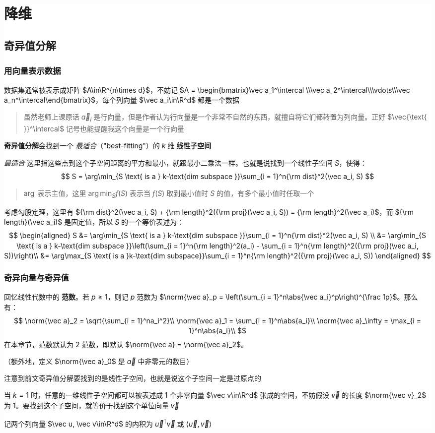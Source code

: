 # 降维

## 奇异值分解

### 用向量表示数据

数据集通常被表示成矩阵 $A\in\R^{n\times d}$，不妨记 $A = \begin{bmatrix}\vec a_1^\intercal \\\vec a_2^\intercal\\\vdots\\\vec a_n^\intercal\end{bmatrix}$，每个列向量 $\vec a_i\in\R^d$ 都是一个数据

> 虽然老师上课原话 $\vec a_i$ 是行向量，但是作者认为行向量是一个非常不自然的东西，就擅自将它们都转置为列向量。正好 $\vec{\text{ }}^\intercal$ 记号也能提醒我这个向量是一个行向量

**奇异值分解**会找到一个 *最适合*（"best-fitting"）的 $k$ 维 **线性子空间**

*最适合* 这里指这些点到这个子空间距离的平方和最小，就跟最小二乘法一样。也就是说找到一个线性子空间 $S$，使得：
$$
S = \arg\min_{S \text{ is a } k-\text{dim subspace }}\sum_{i = 1}^n{\rm dist}^2(\vec a_i, S)
$$
> $\arg$ 表示主值，这里 $\arg\min_S f(S)$ 表示当 $f(S)$ 取到最小值时 $S$ 的值，有多个最小值时任取一个

考虑勾股定理，这里有 ${\rm dist}^2(\vec a_i, S) + {\rm length}^2({\rm proj}(\vec a_i, S)) = {\rm length}^2(\vec a_i)$，而 ${\rm length}(\vec a_i)$ 是固定值，所以 $S$ 的一个等价表述为：
$$
\begin{aligned}
S &= \arg\min_{S \text{ is a } k-\text{dim subspace }}\sum_{i = 1}^n{\rm dist}^2(\vec a_i, S) \\
&= \arg\min_{S \text{ is a } k-\text{dim subspace }}\left(\sum_{i = 1}^n{\rm length}^2(a_i) - \sum_{i = 1}^n{\rm length}^2({\rm proj}(\vec a_i, S))\right)\\
&= \arg\max_{S \text{ is a }k-\text{dim subspace}}\sum_{i = 1}^n{\rm length}^2({\rm proj}(\vec a_i, S))
\end{aligned}
$$

### 奇异向量与奇异值

回忆线性代数中的 **范数**。若 $p\geq 1$，则记 $p$ 范数为 $\norm{\vec a}_p = \left(\sum_{i = 1}^n\abs{\vec a_i}^p\right)^{\frac 1p}$。那么有：
$$
\norm{\vec a}_2 = \sqrt{\sum_{i = 1}^na_i^2}\\
\norm{\vec a}_1 = \sum_{i = 1}^n\abs{a_i}\\
\norm{\vec a}_\infty = \max_{i = 1}^n\abs{a_i}\\
$$
在本章节，范数默认为 $2$ 范数，即默认 $\norm{\vec a} = \norm{\vec a}_2$。

（额外地，定义 $\norm{\vec a}_0$ 是 $\vec a$ 中非零元的数目）

注意到前文奇异值分解要找到的是线性子空间，也就是说这个子空间一定是过原点的

当 $k = 1$ 时，任意的一维线性子空间都可以被表述成 $1$ 个非零向量 $\vec v\in\R^d$ 张成的空间，不妨假设 $\vec v$ 的长度 $\norm{\vec v}_2$ 为 $1$。要找到这个子空间，就等价于找到这个单位向量 $\vec v$

记两个列向量 $\vec u, \vec v\in\R^d$ 的内积为 $\vec u^\intercal \vec v$ 或 $\left\langle\vec u, \vec v\right\rangle$
